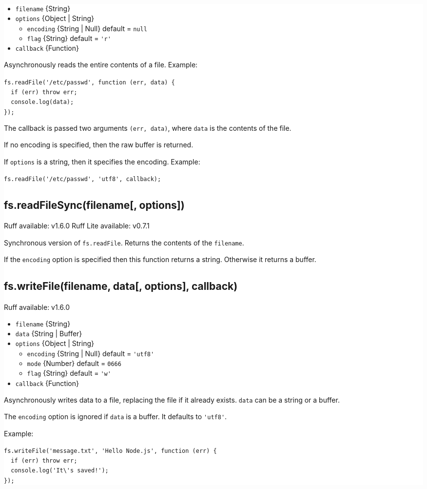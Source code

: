 * `filename` {String}
* `options` {Object | String}
  * `encoding` {String | Null} default = `null`
  * `flag` {String} default = `'r'`
* `callback` {Function}

Asynchronously reads the entire contents of a file. Example:

    fs.readFile('/etc/passwd', function (err, data) {
      if (err) throw err;
      console.log(data);
    });

The callback is passed two arguments `(err, data)`, where `data` is the
contents of the file.

If no encoding is specified, then the raw buffer is returned.

If `options` is a string, then it specifies the encoding. Example:

    fs.readFile('/etc/passwd', 'utf8', callback);


## fs.readFileSync(filename[, options])
<span class="api-platform">Ruff available: v1.6.0</span>
<span class="api-platform">Ruff Lite available: v0.7.1</span>

Synchronous version of `fs.readFile`. Returns the contents of the `filename`.

If the `encoding` option is specified then this function returns a
string. Otherwise it returns a buffer.


## fs.writeFile(filename, data[, options], callback)
<span class="api-platform">Ruff available: v1.6.0</span>

* `filename` {String}
* `data` {String | Buffer}
* `options` {Object | String}
  * `encoding` {String | Null} default = `'utf8'`
  * `mode` {Number} default = `0666`
  * `flag` {String} default = `'w'`
* `callback` {Function}

Asynchronously writes data to a file, replacing the file if it already exists.
`data` can be a string or a buffer.

The `encoding` option is ignored if `data` is a buffer. It defaults
to `'utf8'`.

Example:

    fs.writeFile('message.txt', 'Hello Node.js', function (err) {
      if (err) throw err;
      console.log('It\'s saved!');
    });


[MDN-Date]: https://developer.mozilla.org/en/JavaScript/Reference/Global_Objects/Date
[MDN-Date-getTime]: https://developer.mozilla.org/en/JavaScript/Reference/Global_Objects/Date/getTime